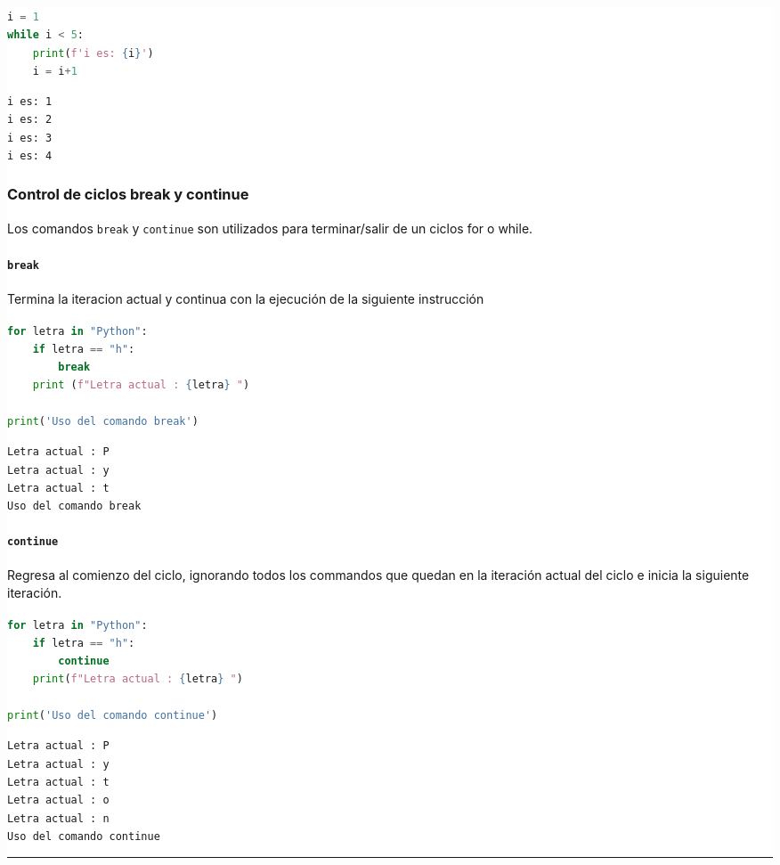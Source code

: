 ```python
i = 1
while i < 5:
    print(f'i es: {i}')
    i = i+1
```

    i es: 1
    i es: 2
    i es: 3
    i es: 4


### Control de ciclos break y continue
Los comandos `break` y `continue` son utilizados para terminar/salir de un ciclos for o while.

#### `break`
Termina la iteracion actual y continua con la ejecución de la siguiente instrucción


```python
for letra in "Python":
    if letra == "h":
        break
    print (f"Letra actual : {letra} ")
    
print('Uso del comando break')    
```

    Letra actual : P 
    Letra actual : y 
    Letra actual : t 
    Uso del comando break


#### `continue`
Regresa al comienzo del ciclo, ignorando todos los commandos que quedan en la iteración actual del ciclo e inicia la siguiente iteración. 


```python
for letra in "Python":
    if letra == "h":
        continue
    print(f"Letra actual : {letra} ")
    
print('Uso del comando continue')    
```

    Letra actual : P 
    Letra actual : y 
    Letra actual : t 
    Letra actual : o 
    Letra actual : n 
    Uso del comando continue


---